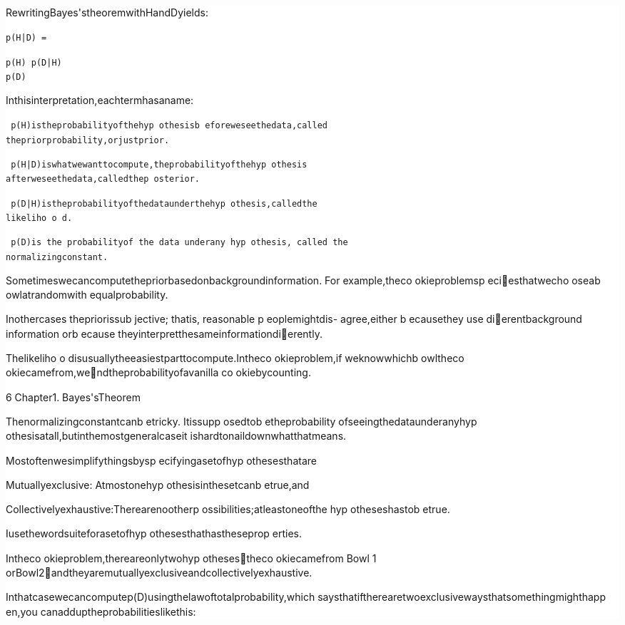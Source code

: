 RewritingBayes'stheoremwithHandDyields:

```
p(H|D) =
```
```
p(H) p(D|H)
p(D)
```
Inthisinterpretation,eachtermhasaname:

```
 p(H)istheprobabilityofthehyp othesisb eforeweseethedata,called
thepriorprobability,orjustprior.
```
```
 p(H|D)iswhatwewanttocompute,theprobabilityofthehyp othesis
afterweseethedata,calledthep osterior.
```
```
 p(D|H)istheprobabilityofthedataunderthehyp othesis,calledthe
likeliho o d.
```
```
 p(D)is the probabilityof the data underany hyp othesis, called the
normalizingconstant.
```
Sometimeswecancomputethepriorbasedonbackgroundinformation. For
example,theco okieproblemsp eciesthatwecho oseab owlatrandomwith
equalprobability.

Inothercases thepriorissub jective; thatis, reasonable p eoplemightdis-
agree,either b ecausethey use dierentbackground information orb ecause
theyinterpretthesameinformationdierently.

Thelikeliho o disusuallytheeasiestparttocompute.Intheco okieproblem,if
weknowwhichb owltheco okiecamefrom,wendtheprobabilityofavanilla
co okiebycounting.


6 Chapter1. Bayes'sTheorem

Thenormalizingconstantcanb etricky. Itissupp osedtob etheprobability
ofseeingthedataunderanyhyp othesisatall,butinthemostgeneralcaseit
ishardtonaildownwhatthatmeans.

Mostoftenwesimplifythingsbysp ecifyingasetofhyp othesesthatare

Mutuallyexclusive: Atmostonehyp othesisinthesetcanb etrue,and

Collectivelyexhaustive:Therearenootherp ossibilities;atleastoneofthe
hyp otheseshastob etrue.

Iusethewordsuiteforasetofhyp othesesthathastheseprop erties.

Intheco okieproblem,thereareonlytwohyp othesestheco okiecamefrom
Bowl 1 orBowl2andtheyaremutuallyexclusiveandcollectivelyexhaustive.

Inthatcasewecancomputep(D)usingthelawoftotalprobability,which
saysthatiftherearetwoexclusivewaysthatsomethingmighthapp en,you
canadduptheprobabilitieslikethis:
